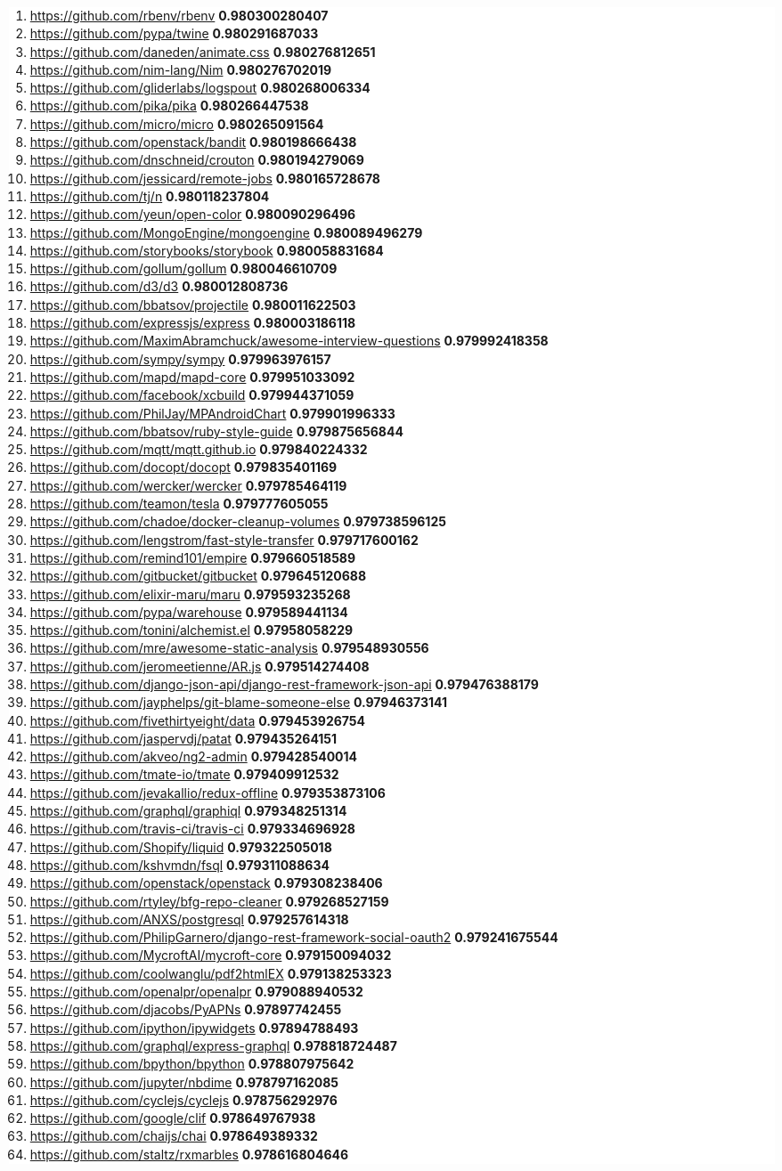  1. https://github.com/rbenv/rbenv **0.980300280407**
 1. https://github.com/pypa/twine **0.980291687033**
 1. https://github.com/daneden/animate.css **0.980276812651**
 1. https://github.com/nim-lang/Nim **0.980276702019**
 1. https://github.com/gliderlabs/logspout **0.980268006334**
 1. https://github.com/pika/pika **0.980266447538**
 1. https://github.com/micro/micro **0.980265091564**
 1. https://github.com/openstack/bandit **0.980198666438**
 1. https://github.com/dnschneid/crouton **0.980194279069**
 1. https://github.com/jessicard/remote-jobs **0.980165728678**
 1. https://github.com/tj/n **0.980118237804**
 1. https://github.com/yeun/open-color **0.980090296496**
 1. https://github.com/MongoEngine/mongoengine **0.980089496279**
 1. https://github.com/storybooks/storybook **0.980058831684**
 1. https://github.com/gollum/gollum **0.980046610709**
 1. https://github.com/d3/d3 **0.980012808736**
 1. https://github.com/bbatsov/projectile **0.980011622503**
 1. https://github.com/expressjs/express **0.980003186118**
 1. https://github.com/MaximAbramchuck/awesome-interview-questions **0.979992418358**
 1. https://github.com/sympy/sympy **0.979963976157**
 1. https://github.com/mapd/mapd-core **0.979951033092**
 1. https://github.com/facebook/xcbuild **0.979944371059**
 1. https://github.com/PhilJay/MPAndroidChart **0.979901996333**
 1. https://github.com/bbatsov/ruby-style-guide **0.979875656844**
 1. https://github.com/mqtt/mqtt.github.io **0.979840224332**
 1. https://github.com/docopt/docopt **0.979835401169**
 1. https://github.com/wercker/wercker **0.979785464119**
 1. https://github.com/teamon/tesla **0.979777605055**
 1. https://github.com/chadoe/docker-cleanup-volumes **0.979738596125**
 1. https://github.com/lengstrom/fast-style-transfer **0.979717600162**
 1. https://github.com/remind101/empire **0.979660518589**
 1. https://github.com/gitbucket/gitbucket **0.979645120688**
 1. https://github.com/elixir-maru/maru **0.979593235268**
 1. https://github.com/pypa/warehouse **0.979589441134**
 1. https://github.com/tonini/alchemist.el **0.97958058229**
 1. https://github.com/mre/awesome-static-analysis **0.979548930556**
 1. https://github.com/jeromeetienne/AR.js **0.979514274408**
 1. https://github.com/django-json-api/django-rest-framework-json-api **0.979476388179**
 1. https://github.com/jayphelps/git-blame-someone-else **0.97946373141**
 1. https://github.com/fivethirtyeight/data **0.979453926754**
 1. https://github.com/jaspervdj/patat **0.979435264151**
 1. https://github.com/akveo/ng2-admin **0.979428540014**
 1. https://github.com/tmate-io/tmate **0.979409912532**
 1. https://github.com/jevakallio/redux-offline **0.979353873106**
 1. https://github.com/graphql/graphiql **0.979348251314**
 1. https://github.com/travis-ci/travis-ci **0.979334696928**
 1. https://github.com/Shopify/liquid **0.979322505018**
 1. https://github.com/kshvmdn/fsql **0.979311088634**
 1. https://github.com/openstack/openstack **0.979308238406**
 1. https://github.com/rtyley/bfg-repo-cleaner **0.979268527159**
 1. https://github.com/ANXS/postgresql **0.979257614318**
 1. https://github.com/PhilipGarnero/django-rest-framework-social-oauth2 **0.979241675544**
 1. https://github.com/MycroftAI/mycroft-core **0.979150094032**
 1. https://github.com/coolwanglu/pdf2htmlEX **0.979138253323**
 1. https://github.com/openalpr/openalpr **0.979088940532**
 1. https://github.com/djacobs/PyAPNs **0.97897742455**
 1. https://github.com/ipython/ipywidgets **0.97894788493**
 1. https://github.com/graphql/express-graphql **0.978818724487**
 1. https://github.com/bpython/bpython **0.978807975642**
 1. https://github.com/jupyter/nbdime **0.978797162085**
 1. https://github.com/cyclejs/cyclejs **0.978756292976**
 1. https://github.com/google/clif **0.978649767938**
 1. https://github.com/chaijs/chai **0.978649389332**
 1. https://github.com/staltz/rxmarbles **0.978616804646**